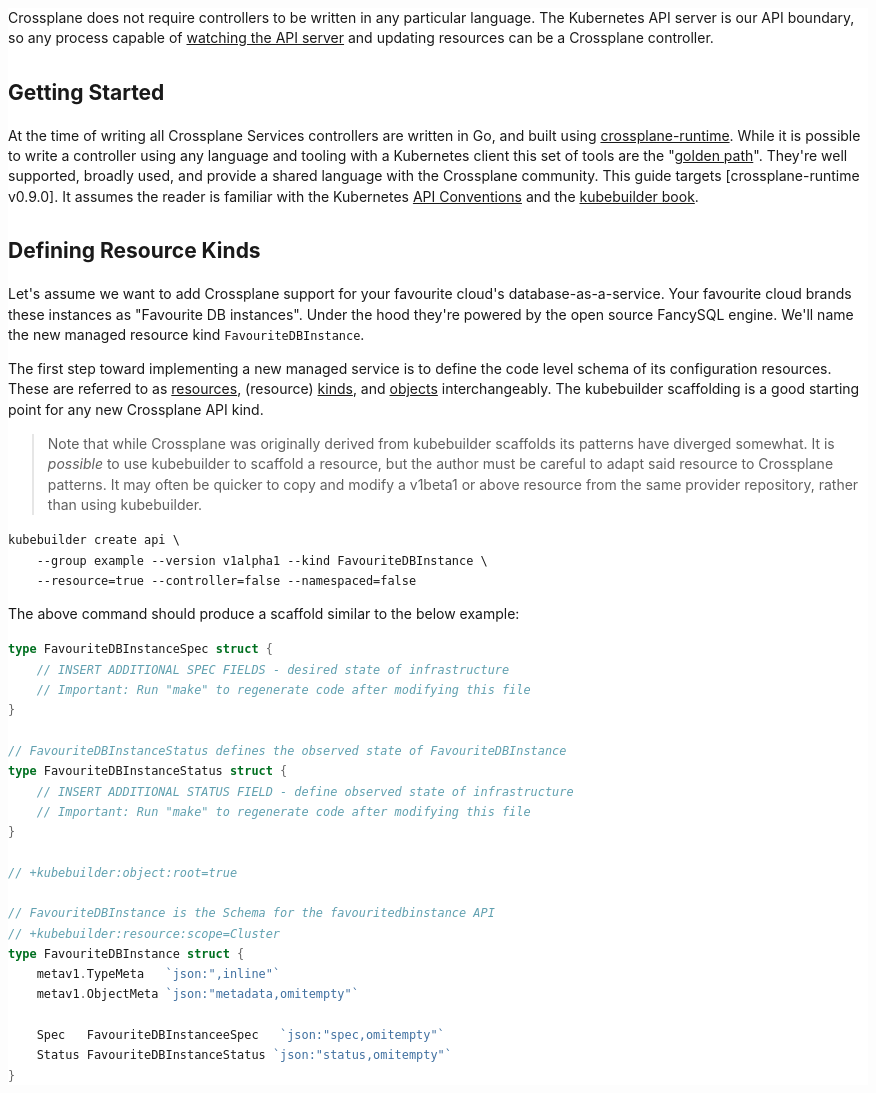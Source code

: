 Crossplane does not require controllers to be written in any particular
language. The Kubernetes API server is our API boundary, so any process capable
of [watching the API server] and updating resources can be a Crossplane
controller.

## Getting Started

At the time of writing all Crossplane Services controllers are written in Go,
and built using [crossplane-runtime]. While it is possible to write a controller
using any language and tooling with a Kubernetes client this set of tools are
the "[golden path]". They're well supported, broadly used, and provide a shared
language with the Crossplane community. This guide targets [crossplane-runtime
v0.9.0]. It assumes the reader is familiar with the Kubernetes [API Conventions]
and the [kubebuilder book].

## Defining Resource Kinds

Let's assume we want to add Crossplane support for your favourite cloud's
database-as-a-service. Your favourite cloud brands these instances as "Favourite
DB instances". Under the hood they're powered by the open source FancySQL
engine. We'll name the new managed resource kind `FavouriteDBInstance`.

The first step toward implementing a new managed service is to define the code
level schema of its configuration resources. These are referred to as
[resources], (resource) [kinds], and [objects] interchangeably. The kubebuilder
scaffolding is a good starting point for any new Crossplane API kind.

> Note that while Crossplane was originally derived from kubebuilder scaffolds
> its patterns have diverged somewhat. It is _possible_ to use kubebuilder to
> scaffold a resource, but the author must be careful to adapt said resource to
> Crossplane patterns. It may often be quicker to copy and modify a v1beta1 or
> above resource from the same provider repository, rather than using
> kubebuilder.

```console
kubebuilder create api \
    --group example --version v1alpha1 --kind FavouriteDBInstance \
    --resource=true --controller=false --namespaced=false
```

The above command should produce a scaffold similar to the below example:

```go
type FavouriteDBInstanceSpec struct {
    // INSERT ADDITIONAL SPEC FIELDS - desired state of infrastructure
    // Important: Run "make" to regenerate code after modifying this file
}

// FavouriteDBInstanceStatus defines the observed state of FavouriteDBInstance
type FavouriteDBInstanceStatus struct {
    // INSERT ADDITIONAL STATUS FIELD - define observed state of infrastructure
    // Important: Run "make" to regenerate code after modifying this file
}

// +kubebuilder:object:root=true

// FavouriteDBInstance is the Schema for the favouritedbinstance API
// +kubebuilder:resource:scope=Cluster
type FavouriteDBInstance struct {
    metav1.TypeMeta   `json:",inline"`
    metav1.ObjectMeta `json:"metadata,omitempty"`

    Spec   FavouriteDBInstanceeSpec   `json:"spec,omitempty"`
    Status FavouriteDBInstanceStatus `json:"status,omitempty"`
}
```


[TBS Episode 18]: https://www.youtube.com/watch?v=rvQ8N0u3rkE&t=7s
[What Makes a Crossplane Infrastructure Resource]: #what-makes-a-crossplane-infrastructure-resource
[managed resource]: ../introduction/managed-resources.md
[`CloudMemorystoreInstance`]: https://github.com/crossplane/provider-gcp/blob/85a6ed3c669a021f1d61be51b2cbe2714b0bc70b/apis/cache/v1beta1/cloudmemorystore_instance_types.go#L184
[`ProviderConfig`]: https://github.com/crossplane/provider-gcp/blob/be5aaf6/apis/v1beta1/providerconfig_types.go#L39
[watching the API server]: https://kubernetes.io/docs/reference/using-api/api-concepts/#efficient-detection-of-changes
[controller-runtime]: https://github.com/kubernetes-sigs/controller-runtime
[crossplane-runtime]: https://github.com/crossplane/crossplane-runtime/
[golden path]: https://charity.wtf/2018/12/02/software-sprawl-the-golden-path-and-scaling-teams-with-agency/
[API Conventions]: https://github.com/kubernetes/community/blob/c6e1e89a/contributors/devel/sig-architecture/api-conventions.md
[kubebuilder book]: https://book.kubebuilder.io/
[resources]: https://kubebuilder.io/cronjob-tutorial/gvks.html#kinds-and-resources
[kinds]: https://kubebuilder.io/cronjob-tutorial/gvks.html#kinds-and-resources
[objects]: https://kubernetes.io/docs/concepts/#kubernetes-objects
[comment marker]: https://kubebuilder.io/reference/markers.html
[comment markers]: https://kubebuilder.io/reference/markers.html
[`resource.Managed`]: https://godoc.org/github.com/crossplane/crossplane-runtime/pkg/resource#Managed
[`managed.Reconciler`]: https://godoc.org/github.com/crossplane/crossplane-runtime/pkg/reconciler/managed#Reconciler
[`managed.NewReconciler`]: https://godoc.org/github.com/crossplane/crossplane-runtime/pkg/reconciler/managed#NewReconciler
[`managed.ExternalConnecter`]: https://godoc.org/github.com/crossplane/crossplane-runtime/pkg/reconciler/managed#ExternalConnecter
[`managed.ExternalClient`]: https://godoc.org/github.com/crossplane/crossplane-runtime/pkg/reconciler/managed#ExternalClient
[`ResourceSpec`]: https://godoc.org/github.com/crossplane/crossplane-runtime/apis/core/v1alpha1#ResourceSpec
[`ResourceStatus`]: https://godoc.org/github.com/crossplane/crossplane-runtime/apis/core/v1alpha1#ResourceStatus
[`ProviderSpec`]: https://godoc.org/github.com/crossplane/crossplane-runtime/apis/core/v1alpha1#ProviderSpec
['managed.ExternalConnecter`]: https://godoc.org/github.com/crossplane/crossplane-runtime/pkg/reconciler/managed#ExternalConnecter
[opening a Crossplane issue]: https://github.com/crossplane/crossplane/issues/new/choose
[`GroupVersionKind`]: https://godoc.org/k8s.io/apimachinery/pkg/runtime/schema#GroupVersionKind
[`reconcile.Reconciler`]: https://godoc.org/sigs.k8s.io/controller-runtime/pkg/reconcile#Reconciler
[favor]: https://github.com/crossplane/crossplane/issues/452
[reach out]: https://github.com/crossplane/crossplane#get-involved
[crossplane org]: https://github.com/crossplane
[`angryjet`]: https://github.com/crossplane/crossplane-tools
[Managed Resource API Patterns]: ../design/one-pager-managed-resource-api-design.md
[Crossplane CLI]: https://github.com/crossplane/crossplane-cli#quick-start-stacks
[`angryjet` documentation]: https://github.com/crossplane/crossplane-tools/blob/master/README.md